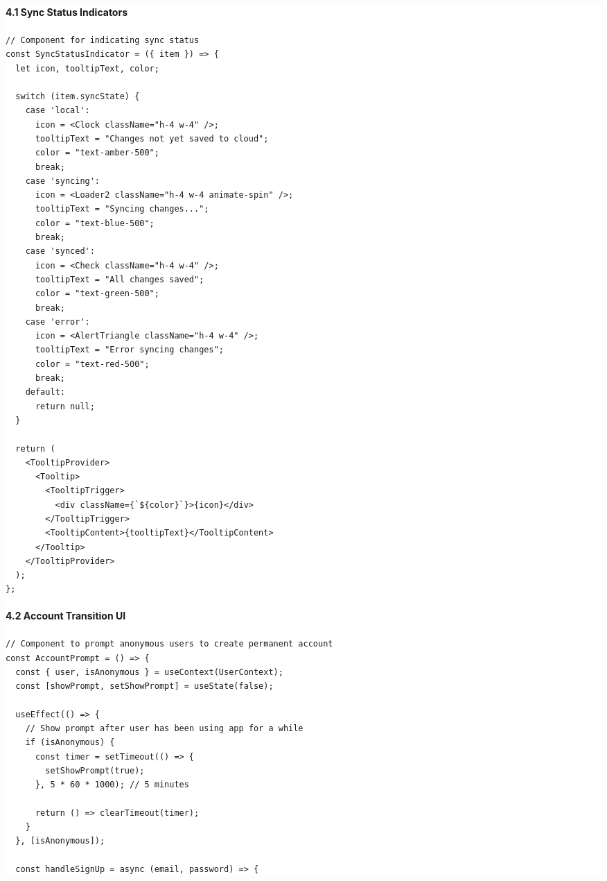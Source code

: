 #### 4.1 Sync Status Indicators

```tsx
// Component for indicating sync status
const SyncStatusIndicator = ({ item }) => {
  let icon, tooltipText, color;
  
  switch (item.syncState) {
    case 'local':
      icon = <Clock className="h-4 w-4" />;
      tooltipText = "Changes not yet saved to cloud";
      color = "text-amber-500";
      break;
    case 'syncing':
      icon = <Loader2 className="h-4 w-4 animate-spin" />;
      tooltipText = "Syncing changes...";
      color = "text-blue-500";
      break;
    case 'synced':
      icon = <Check className="h-4 w-4" />;
      tooltipText = "All changes saved";
      color = "text-green-500";
      break;
    case 'error':
      icon = <AlertTriangle className="h-4 w-4" />;
      tooltipText = "Error syncing changes";
      color = "text-red-500";
      break;
    default:
      return null;
  }
  
  return (
    <TooltipProvider>
      <Tooltip>
        <TooltipTrigger>
          <div className={`${color}`}>{icon}</div>
        </TooltipTrigger>
        <TooltipContent>{tooltipText}</TooltipContent>
      </Tooltip>
    </TooltipProvider>
  );
};
```

#### 4.2 Account Transition UI

```tsx
// Component to prompt anonymous users to create permanent account
const AccountPrompt = () => {
  const { user, isAnonymous } = useContext(UserContext);
  const [showPrompt, setShowPrompt] = useState(false);
  
  useEffect(() => {
    // Show prompt after user has been using app for a while
    if (isAnonymous) {
      const timer = setTimeout(() => {
        setShowPrompt(true);
      }, 5 * 60 * 1000); // 5 minutes
      
      return () => clearTimeout(timer);
    }
  }, [isAnonymous]);
  
  const handleSignUp = async (email, password) => {
```